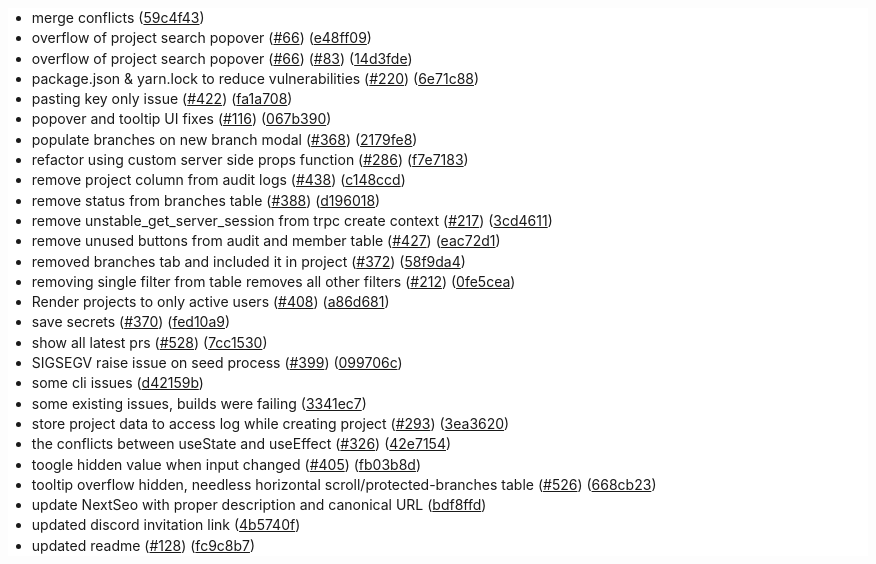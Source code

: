 * merge conflicts ([59c4f43](https://github.com/Chinedu19/envless/commit/59c4f430f866fd1b316d77aee5b9e3c1d4c1bcea))
* overflow of project search popover ([#66](https://github.com/Chinedu19/envless/issues/66)) ([e48ff09](https://github.com/Chinedu19/envless/commit/e48ff09f255a15b79055af2219ebb3fdc314817c))
* overflow of project search popover ([#66](https://github.com/Chinedu19/envless/issues/66)) ([#83](https://github.com/Chinedu19/envless/issues/83)) ([14d3fde](https://github.com/Chinedu19/envless/commit/14d3fdea2d5de69084431f89daa89a80eca3d582))
* package.json & yarn.lock to reduce vulnerabilities ([#220](https://github.com/Chinedu19/envless/issues/220)) ([6e71c88](https://github.com/Chinedu19/envless/commit/6e71c88e4ec68a591d081753f293b0698ad632d6))
* pasting key only issue ([#422](https://github.com/Chinedu19/envless/issues/422)) ([fa1a708](https://github.com/Chinedu19/envless/commit/fa1a708e5fde45c702345294baab1e1750db428e))
* popover and tooltip UI fixes ([#116](https://github.com/Chinedu19/envless/issues/116)) ([067b390](https://github.com/Chinedu19/envless/commit/067b39022ffb3d7b4490b09a2a506f21a78c3d4d))
* populate branches on new branch modal ([#368](https://github.com/Chinedu19/envless/issues/368)) ([2179fe8](https://github.com/Chinedu19/envless/commit/2179fe8c1a8528247a6c8df10a154027c1ad212d))
* refactor using custom server side props function ([#286](https://github.com/Chinedu19/envless/issues/286)) ([f7e7183](https://github.com/Chinedu19/envless/commit/f7e71835fc16c66dcec5f232ad3d58984be5a96d))
* remove project column from audit logs ([#438](https://github.com/Chinedu19/envless/issues/438)) ([c148ccd](https://github.com/Chinedu19/envless/commit/c148ccd827a9e3a1bc2730d6cddab03ac7615d27))
* remove status from branches table ([#388](https://github.com/Chinedu19/envless/issues/388)) ([d196018](https://github.com/Chinedu19/envless/commit/d1960182e1d0e7be858572b97320d647cfce2c80))
* remove unstable_get_server_session from trpc create context ([#217](https://github.com/Chinedu19/envless/issues/217)) ([3cd4611](https://github.com/Chinedu19/envless/commit/3cd4611b0b5bb19a9973b77e1cc024da223598ff))
* remove unused buttons from audit and member table ([#427](https://github.com/Chinedu19/envless/issues/427)) ([eac72d1](https://github.com/Chinedu19/envless/commit/eac72d192ebfbca1c5811a9ca9622cd2a55b6518))
* removed branches tab and included it in project ([#372](https://github.com/Chinedu19/envless/issues/372)) ([58f9da4](https://github.com/Chinedu19/envless/commit/58f9da4802a4605abe09abf7412e8e10aad401c3))
* removing single filter from table removes all other filters ([#212](https://github.com/Chinedu19/envless/issues/212)) ([0fe5cea](https://github.com/Chinedu19/envless/commit/0fe5ceac32801b3b96dc0960a562f1f89bc09d88))
* Render projects to only active users ([#408](https://github.com/Chinedu19/envless/issues/408)) ([a86d681](https://github.com/Chinedu19/envless/commit/a86d68135aa2055124b2faceba6e5f99d2ef2dbf))
* save secrets ([#370](https://github.com/Chinedu19/envless/issues/370)) ([fed10a9](https://github.com/Chinedu19/envless/commit/fed10a99267e6937941b27d228471bc718f940a4))
* show all latest prs ([#528](https://github.com/Chinedu19/envless/issues/528)) ([7cc1530](https://github.com/Chinedu19/envless/commit/7cc153048ee56ba97df1ea6682c61865f9118c8d))
* SIGSEGV raise issue on seed process ([#399](https://github.com/Chinedu19/envless/issues/399)) ([099706c](https://github.com/Chinedu19/envless/commit/099706c7b2c752470390938cec19b7a396472e4e))
* some cli issues ([d42159b](https://github.com/Chinedu19/envless/commit/d42159b3e611d2dec300f39cea18d4255e203823))
* some existing issues, builds were failing ([3341ec7](https://github.com/Chinedu19/envless/commit/3341ec7ef1d3f154fbbee34f45b9b5de371374fa))
* store project data to access log while creating project ([#293](https://github.com/Chinedu19/envless/issues/293)) ([3ea3620](https://github.com/Chinedu19/envless/commit/3ea3620dd33d068b3d74cf32e750fab38db8d883))
* the conflicts between useState and useEffect ([#326](https://github.com/Chinedu19/envless/issues/326)) ([42e7154](https://github.com/Chinedu19/envless/commit/42e7154873cd57587f6f6071db3cabece3f2ce56))
* toogle hidden value when input changed ([#405](https://github.com/Chinedu19/envless/issues/405)) ([fb03b8d](https://github.com/Chinedu19/envless/commit/fb03b8daf2cd303078d9a260e509c5e9f40b7fb9))
* tooltip overflow hidden, needless horizontal scroll/protected-branches table ([#526](https://github.com/Chinedu19/envless/issues/526)) ([668cb23](https://github.com/Chinedu19/envless/commit/668cb232a9ea0525d30bab7d09381b8041bd40e7))
* update NextSeo with proper description and canonical URL ([bdf8ffd](https://github.com/Chinedu19/envless/commit/bdf8ffd179c4a287d045b097ae32b217b3b7f096))
* updated discord invitation link ([4b5740f](https://github.com/Chinedu19/envless/commit/4b5740f5683805e884e6d88fcdb0097d25b09aa1))
* updated readme ([#128](https://github.com/Chinedu19/envless/issues/128)) ([fc9c8b7](https://github.com/Chinedu19/envless/commit/fc9c8b7fcd216bc7cd3fb704bfee8d9c2843d34a))